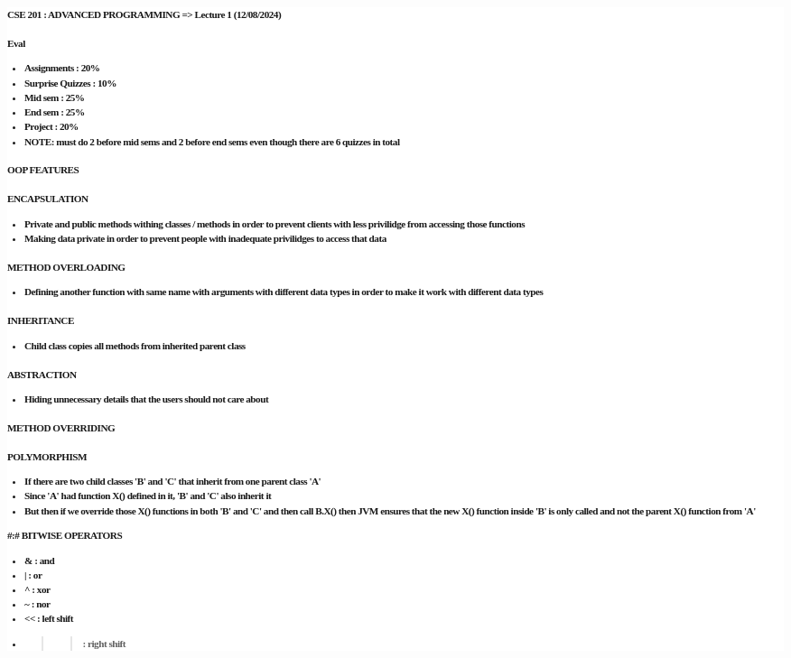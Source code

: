 <style>
*{
    font-family: "SF Mono";
    font-weight: bold;
    letter-spacing: -0.5px;
    font-size: 0.8rem;
}
</style>

# CSE 201 : ADVANCED PROGRAMMING => Lecture 1 (12/08/2024)
## Eval
- Assignments : 20%
- Surprise Quizzes : 10%
- Mid sem : 25%
- End sem : 25%
- Project : 20%
- NOTE: must do 2 before mid sems and 2 before end sems even though there are 6 quizzes in total

## OOP FEATURES

### ENCAPSULATION
- Private and public methods withing classes / methods in order to prevent clients with less privilidge from accessing those functions
- Making data private in order to prevent people with inadequate privilidges to access that data
### METHOD OVERLOADING 
- Defining another function with same name with arguments with different data types in order to make it work with different data types
### INHERITANCE
- Child class copies all methods from inherited parent class
### ABSTRACTION
- Hiding unnecessary details that the users should not care about
### METHOD OVERRIDING
### POLYMORPHISM
- If there are two child classes 'B' and 'C' that inherit from one parent class 'A'
- Since 'A' had function X() defined in it, 'B' and 'C' also inherit it
- But then if we override those X() functions in both 'B' and 'C' and then call B.X() then JVM ensures that the new X() function inside 'B' is only called and not the parent X() function from 'A'

#:# BITWISE OPERATORS
- & : and
- | : or
- ^ : xor
- ~ : nor
- << : left shift
- >> : right shift
